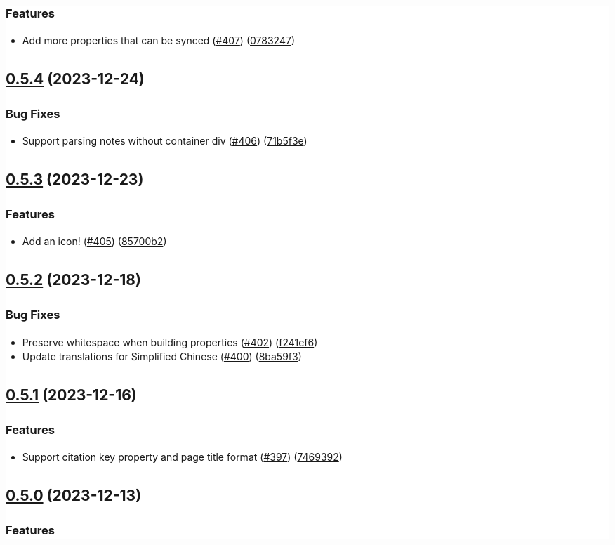 
### Features

* Add more properties that can be synced ([#407](https://github.com/dvanoni/notero/issues/407)) ([0783247](https://github.com/dvanoni/notero/commit/078324772f15ef3efbfe64b15d4fd99cff1125d5))

## [0.5.4](https://github.com/dvanoni/notero/compare/v0.5.3...v0.5.4) (2023-12-24)


### Bug Fixes

* Support parsing notes without container div ([#406](https://github.com/dvanoni/notero/issues/406)) ([71b5f3e](https://github.com/dvanoni/notero/commit/71b5f3e0e35e9598ede59c22db3c10a73b8211f4))

## [0.5.3](https://github.com/dvanoni/notero/compare/v0.5.2...v0.5.3) (2023-12-23)


### Features

* Add an icon! ([#405](https://github.com/dvanoni/notero/issues/405)) ([85700b2](https://github.com/dvanoni/notero/commit/85700b2d279e231bce497f5bba56803be48d2a89))

## [0.5.2](https://github.com/dvanoni/notero/compare/v0.5.1...v0.5.2) (2023-12-18)


### Bug Fixes

* Preserve whitespace when building properties ([#402](https://github.com/dvanoni/notero/issues/402)) ([f241ef6](https://github.com/dvanoni/notero/commit/f241ef66324df59965d0c4ebe3d8c8e9a9fe58cd))
* Update translations for Simplified Chinese ([#400](https://github.com/dvanoni/notero/issues/400)) ([8ba59f3](https://github.com/dvanoni/notero/commit/8ba59f31c4700def10f2acb891fb69766e6151be))

## [0.5.1](https://github.com/dvanoni/notero/compare/v0.5.0...v0.5.1) (2023-12-16)


### Features

* Support citation key property and page title format ([#397](https://github.com/dvanoni/notero/issues/397)) ([7469392](https://github.com/dvanoni/notero/commit/746939241e599054d091247d8dfd06de91c8481f))

## [0.5.0](https://github.com/dvanoni/notero/compare/v0.4.13...v0.5.0) (2023-12-13)


### Features
